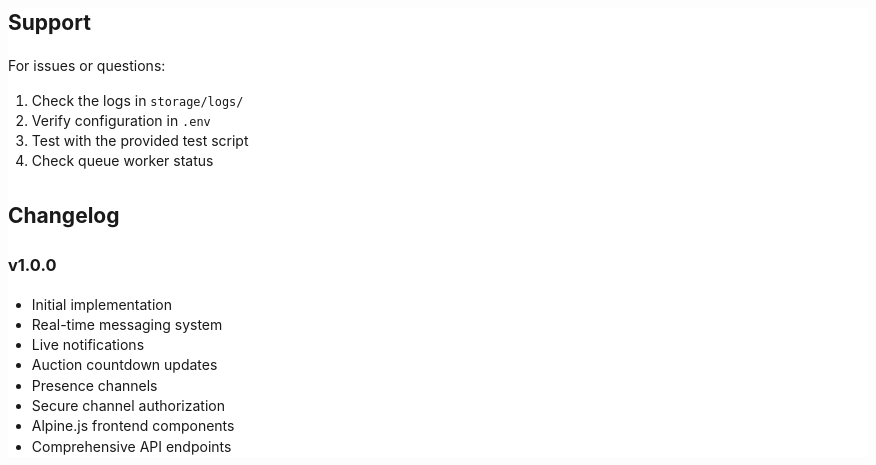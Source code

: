 ## Support

For issues or questions:
1. Check the logs in `storage/logs/`
2. Verify configuration in `.env`
3. Test with the provided test script
4. Check queue worker status

## Changelog

### v1.0.0
- Initial implementation
- Real-time messaging system
- Live notifications
- Auction countdown updates
- Presence channels
- Secure channel authorization
- Alpine.js frontend components
- Comprehensive API endpoints
